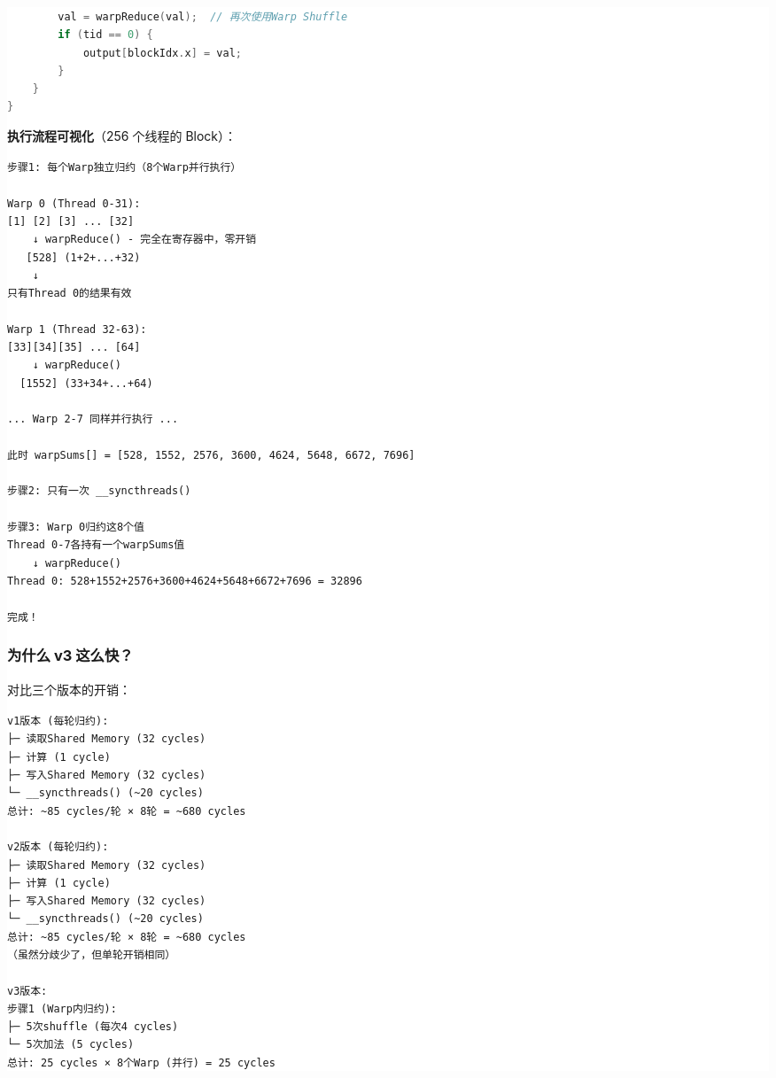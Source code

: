 ```c++
        val = warpReduce(val);  // 再次使用Warp Shuffle
        if (tid == 0) {
            output[blockIdx.x] = val;
        }
    }
}
```

**执行流程可视化**（256 个线程的 Block）：

```
步骤1: 每个Warp独立归约（8个Warp并行执行）

Warp 0 (Thread 0-31):
[1] [2] [3] ... [32]
    ↓ warpReduce() - 完全在寄存器中，零开销
   [528] (1+2+...+32)
    ↓
只有Thread 0的结果有效

Warp 1 (Thread 32-63):
[33][34][35] ... [64]
    ↓ warpReduce()
  [1552] (33+34+...+64)

... Warp 2-7 同样并行执行 ...

此时 warpSums[] = [528, 1552, 2576, 3600, 4624, 5648, 6672, 7696]

步骤2: 只有一次 __syncthreads()

步骤3: Warp 0归约这8个值
Thread 0-7各持有一个warpSums值
    ↓ warpReduce()
Thread 0: 528+1552+2576+3600+4624+5648+6672+7696 = 32896

完成！
```

### 为什么 v3 这么快？

对比三个版本的开销：

```
v1版本 (每轮归约):
├─ 读取Shared Memory (32 cycles)
├─ 计算 (1 cycle)
├─ 写入Shared Memory (32 cycles)
└─ __syncthreads() (~20 cycles)
总计: ~85 cycles/轮 × 8轮 = ~680 cycles

v2版本 (每轮归约):
├─ 读取Shared Memory (32 cycles)
├─ 计算 (1 cycle)
├─ 写入Shared Memory (32 cycles)
└─ __syncthreads() (~20 cycles)
总计: ~85 cycles/轮 × 8轮 = ~680 cycles
（虽然分歧少了，但单轮开销相同）

v3版本:
步骤1 (Warp内归约):
├─ 5次shuffle (每次4 cycles)
└─ 5次加法 (5 cycles)
总计: 25 cycles × 8个Warp (并行) = 25 cycles

```